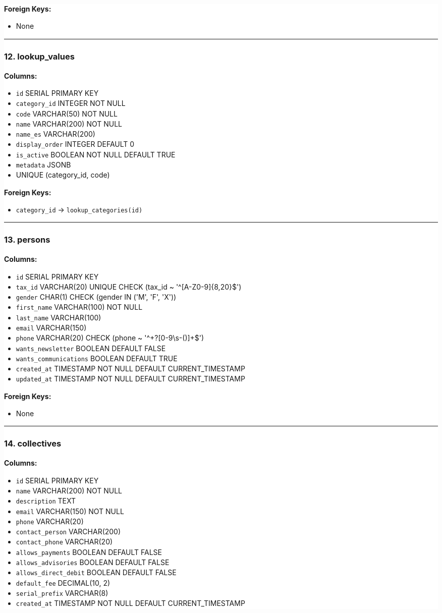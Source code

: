 **Foreign Keys:**
- None

---

### 12. lookup_values
**Columns:**
- `id` SERIAL PRIMARY KEY
- `category_id` INTEGER NOT NULL
- `code` VARCHAR(50) NOT NULL
- `name` VARCHAR(200) NOT NULL
- `name_es` VARCHAR(200)
- `display_order` INTEGER DEFAULT 0
- `is_active` BOOLEAN NOT NULL DEFAULT TRUE
- `metadata` JSONB
- UNIQUE (category_id, code)

**Foreign Keys:**
- `category_id` → `lookup_categories(id)`

---

### 13. persons
**Columns:**
- `id` SERIAL PRIMARY KEY
- `tax_id` VARCHAR(20) UNIQUE CHECK (tax_id ~ '^[A-Z0-9]{8,20}$')
- `gender` CHAR(1) CHECK (gender IN ('M', 'F', 'X'))
- `first_name` VARCHAR(100) NOT NULL
- `last_name` VARCHAR(100)
- `email` VARCHAR(150)
- `phone` VARCHAR(20) CHECK (phone ~ '^\+?[0-9\s\-\(\)]+$')
- `wants_newsletter` BOOLEAN DEFAULT FALSE
- `wants_communications` BOOLEAN DEFAULT TRUE
- `created_at` TIMESTAMP NOT NULL DEFAULT CURRENT_TIMESTAMP
- `updated_at` TIMESTAMP NOT NULL DEFAULT CURRENT_TIMESTAMP

**Foreign Keys:**
- None

---

### 14. collectives
**Columns:**
- `id` SERIAL PRIMARY KEY
- `name` VARCHAR(200) NOT NULL
- `description` TEXT
- `email` VARCHAR(150) NOT NULL
- `phone` VARCHAR(20)
- `contact_person` VARCHAR(200)
- `contact_phone` VARCHAR(20)
- `allows_payments` BOOLEAN DEFAULT FALSE
- `allows_advisories` BOOLEAN DEFAULT FALSE
- `allows_direct_debit` BOOLEAN DEFAULT FALSE
- `default_fee` DECIMAL(10, 2)
- `serial_prefix` VARCHAR(8)
- `created_at` TIMESTAMP NOT NULL DEFAULT CURRENT_TIMESTAMP
